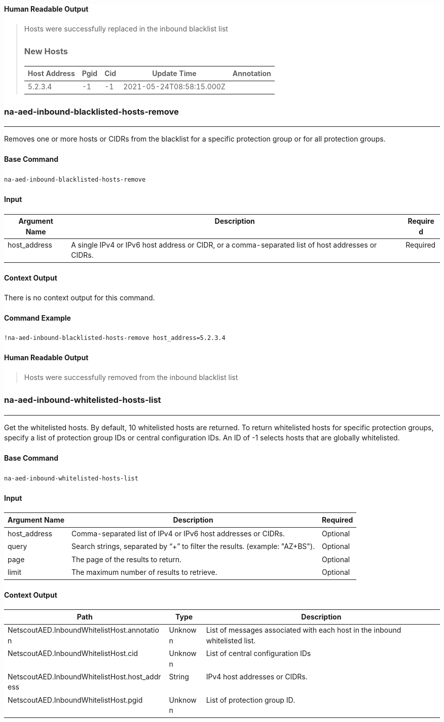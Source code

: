 #### Human Readable Output

>Hosts were successfully replaced in the inbound blacklist list
>### New Hosts
>|Host Address|Pgid|Cid|Update Time|Annotation|
>|---|---|---|---|---|
>| 5.2.3.4 | -1 | -1 | 2021-05-24T08:58:15.000Z |  |


### na-aed-inbound-blacklisted-hosts-remove
***
Removes one or more hosts or CIDRs from the blacklist for a specific protection group or for all protection groups.


#### Base Command

`na-aed-inbound-blacklisted-hosts-remove`
#### Input

| **Argument Name** | **Description** | **Required** |
| --- | --- | --- |
| host_address | A single IPv4 or IPv6 host address or CIDR, or a comma-separated list of host addresses or CIDRs. | Required | 


#### Context Output

There is no context output for this command.

#### Command Example
```!na-aed-inbound-blacklisted-hosts-remove host_address=5.2.3.4```

#### Human Readable Output

>Hosts were successfully removed from the inbound blacklist list

### na-aed-inbound-whitelisted-hosts-list
***
Get the whitelisted hosts. By default, 10 whitelisted hosts are returned. To return whitelisted hosts for specific protection groups, specify a list of protection group IDs or central configuration IDs. An ID of -1 selects hosts that are globally whitelisted.


#### Base Command

`na-aed-inbound-whitelisted-hosts-list`
#### Input

| **Argument Name** | **Description** | **Required** |
| --- | --- | --- |
| host_address | Comma-separated list of IPv4 or IPv6 host addresses or CIDRs. | Optional | 
| query | Search strings, separated by “+” to filter the results. (example: "AZ+BS"). | Optional | 
| page | The page of the results to return. | Optional | 
| limit | The maximum number of results to retrieve. | Optional | 


#### Context Output

| **Path** | **Type** | **Description** |
| --- | --- | --- |
| NetscoutAED.InboundWhitelistHost.annotation | Unknown | List of messages associated with each host in the inbound whitelisted list. | 
| NetscoutAED.InboundWhitelistHost.cid | Unknown | List of central configuration IDs | 
| NetscoutAED.InboundWhitelistHost.host_address | String | IPv4 host addresses or CIDRs. | 
| NetscoutAED.InboundWhitelistHost.pgid | Unknown | List of protection group ID. | 
```